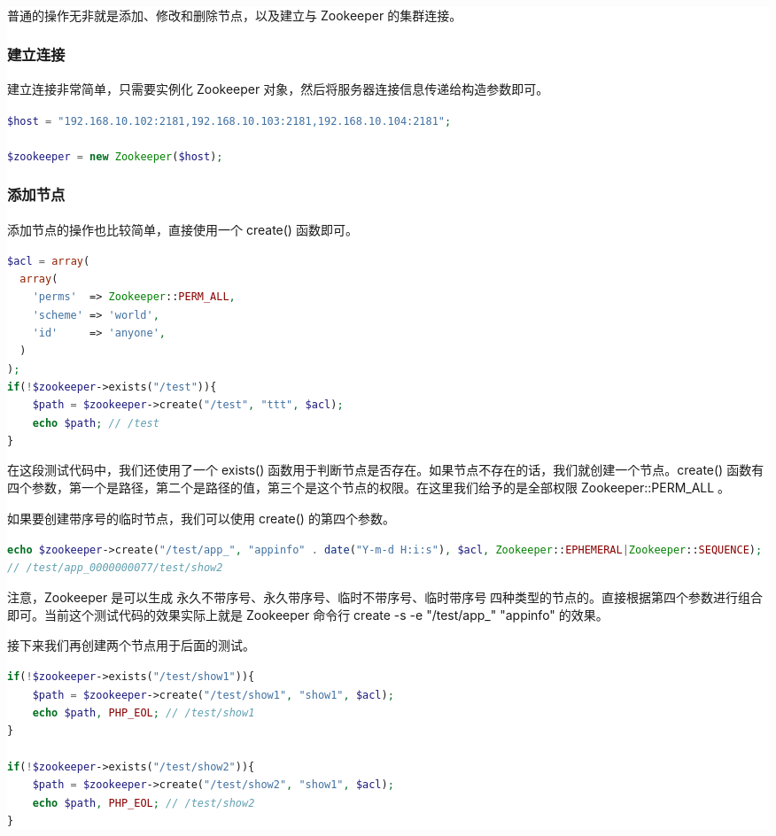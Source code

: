 普通的操作无非就是添加、修改和删除节点，以及建立与 Zookeeper 的集群连接。

### 建立连接

建立连接非常简单，只需要实例化 Zookeeper 对象，然后将服务器连接信息传递给构造参数即可。

```php
$host = "192.168.10.102:2181,192.168.10.103:2181,192.168.10.104:2181";

$zookeeper = new Zookeeper($host);
```

### 添加节点

添加节点的操作也比较简单，直接使用一个 create() 函数即可。

```php
$acl = array(
  array(
    'perms'  => Zookeeper::PERM_ALL,
    'scheme' => 'world',
    'id'     => 'anyone',
  )
);
if(!$zookeeper->exists("/test")){
    $path = $zookeeper->create("/test", "ttt", $acl);
    echo $path; // /test
}
```

在这段测试代码中，我们还使用了一个 exists() 函数用于判断节点是否存在。如果节点不存在的话，我们就创建一个节点。create() 函数有四个参数，第一个是路径，第二个是路径的值，第三个是这个节点的权限。在这里我们给予的是全部权限 Zookeeper::PERM_ALL 。

如果要创建带序号的临时节点，我们可以使用 create() 的第四个参数。

```php
echo $zookeeper->create("/test/app_", "appinfo" . date("Y-m-d H:i:s"), $acl, Zookeeper::EPHEMERAL|Zookeeper::SEQUENCE);
// /test/app_0000000077/test/show2
```

注意，Zookeeper 是可以生成 永久不带序号、永久带序号、临时不带序号、临时带序号 四种类型的节点的。直接根据第四个参数进行组合即可。当前这个测试代码的效果实际上就是 Zookeeper 命令行 create -s -e "/test/app_" "appinfo" 的效果。

接下来我们再创建两个节点用于后面的测试。

```php
if(!$zookeeper->exists("/test/show1")){
    $path = $zookeeper->create("/test/show1", "show1", $acl);
    echo $path, PHP_EOL; // /test/show1
}

if(!$zookeeper->exists("/test/show2")){
    $path = $zookeeper->create("/test/show2", "show1", $acl);
    echo $path, PHP_EOL; // /test/show2
}
```
